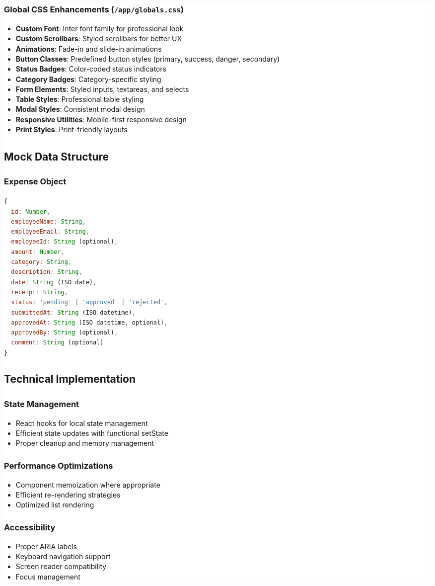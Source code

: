 ### **Global CSS Enhancements** (`/app/globals.css`)
- **Custom Font**: Inter font family for professional look
- **Custom Scrollbars**: Styled scrollbars for better UX
- **Animations**: Fade-in and slide-in animations
- **Button Classes**: Predefined button styles (primary, success, danger, secondary)
- **Status Badges**: Color-coded status indicators
- **Category Badges**: Category-specific styling
- **Form Elements**: Styled inputs, textareas, and selects
- **Table Styles**: Professional table styling
- **Modal Styles**: Consistent modal design
- **Responsive Utilities**: Mobile-first responsive design
- **Print Styles**: Print-friendly layouts

## Mock Data Structure

### **Expense Object**
```javascript
{
  id: Number,
  employeeName: String,
  employeeEmail: String,
  employeeId: String (optional),
  amount: Number,
  category: String,
  description: String,
  date: String (ISO date),
  receipt: String,
  status: 'pending' | 'approved' | 'rejected',
  submittedAt: String (ISO datetime),
  approvedAt: String (ISO datetime, optional),
  approvedBy: String (optional),
  comment: String (optional)
}
```

## Technical Implementation

### **State Management**
- React hooks for local state management
- Efficient state updates with functional setState
- Proper cleanup and memory management

### **Performance Optimizations**
- Component memoization where appropriate
- Efficient re-rendering strategies
- Optimized list rendering

### **Accessibility**
- Proper ARIA labels
- Keyboard navigation support
- Screen reader compatibility
- Focus management
